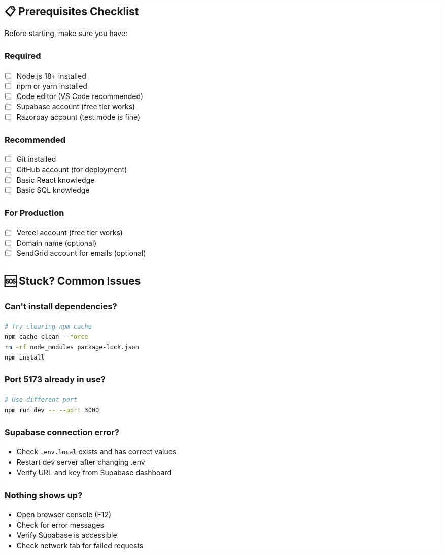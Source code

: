 ## 📋 Prerequisites Checklist

Before starting, make sure you have:

### Required
- [ ] Node.js 18+ installed
- [ ] npm or yarn installed
- [ ] Code editor (VS Code recommended)
- [ ] Supabase account (free tier works)
- [ ] Razorpay account (test mode is fine)

### Recommended
- [ ] Git installed
- [ ] GitHub account (for deployment)
- [ ] Basic React knowledge
- [ ] Basic SQL knowledge

### For Production
- [ ] Vercel account (free tier works)
- [ ] Domain name (optional)
- [ ] SendGrid account for emails (optional)

## 🆘 Stuck? Common Issues

### Can't install dependencies?
```bash
# Try clearing npm cache
npm cache clean --force
rm -rf node_modules package-lock.json
npm install
```

### Port 5173 already in use?
```bash
# Use different port
npm run dev -- --port 3000
```

### Supabase connection error?
- Check `.env.local` exists and has correct values
- Restart dev server after changing .env
- Verify URL and key from Supabase dashboard

### Nothing shows up?
- Open browser console (F12)
- Check for error messages
- Verify Supabase is accessible
- Check network tab for failed requests
